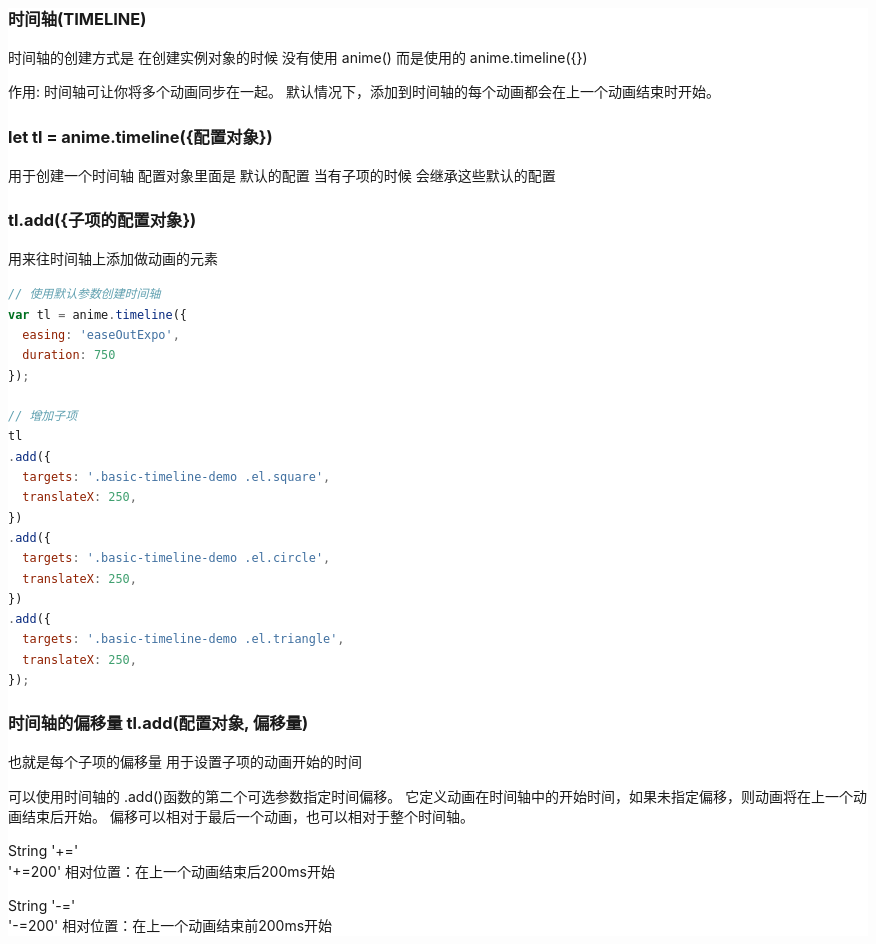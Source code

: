### 时间轴(TIMELINE)
时间轴的创建方式是 在创建实例对象的时候 没有使用 anime()
而是使用的 anime.timeline({})

作用:
时间轴可让你将多个动画同步在一起。
默认情况下，添加到时间轴的每个动画都会在上一个动画结束时开始。


### let tl = anime.timeline({配置对象})
用于创建一个时间轴 配置对象里面是 默认的配置
当有子项的时候 会继承这些默认的配置

### tl.add({子项的配置对象})
用来往时间轴上添加做动画的元素

```js
// 使用默认参数创建时间轴
var tl = anime.timeline({
  easing: 'easeOutExpo',
  duration: 750
});

// 增加子项
tl
.add({
  targets: '.basic-timeline-demo .el.square',
  translateX: 250,
})
.add({
  targets: '.basic-timeline-demo .el.circle',
  translateX: 250,
})
.add({
  targets: '.basic-timeline-demo .el.triangle',
  translateX: 250,
});

```


### 时间轴的偏移量 tl.add(配置对象, 偏移量)
也就是每个子项的偏移量 用于设置子项的动画开始的时间

可以使用时间轴的 .add()函数的第二个可选参数指定时间偏移。
它定义动画在时间轴中的开始时间，如果未指定偏移，则动画将在上一个动画结束后开始。
偏移可以相对于最后一个动画，也可以相对于整个时间轴。

String	'+='	
    '+=200'	相对位置：在上一个动画结束后200ms开始

String	'-='	
    '-=200'	相对位置：在上一个动画结束前200ms开始
